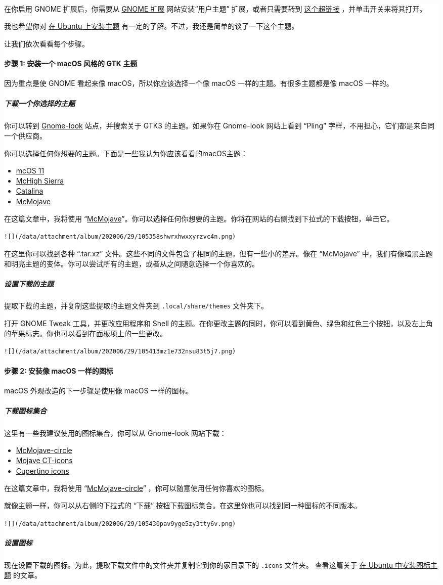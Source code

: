 在你启用 GNOME 扩展后，你需要从 [GNOME 扩展](https://extensions.gnome.org/) 网站安装“用户主题” 扩展，或者只需要转到 [这个超链接](https://extensions.gnome.org/extension/19/user-themes/) ，并单击开关来将其打开。

我也希望你对 [在 Ubuntu 上安装主题](https://itsfoss.com/install-themes-ubuntu/) 有一定的了解。不过，我还是简单的谈了一下这个主题。

让我们依次看看每个步骤。

#### 步骤 1: 安装一个 macOS 风格的 GTK 主题

因为重点是使 GNOME 看起来像 macOS，所以你应该选择一个像 macOS 一样的主题。有很多主题都是像 macOS 一样的。

##### 下载一个你选择的主题

你可以转到 [Gnome-look](https://www.gnome-look.org/) 站点，并搜索关于 GTK3 的主题。如果你在 Gnome-look 网站上看到 “Pling” 字样，不用担心，它们都是来自同一个供应商。

你可以选择任何你想要的主题。下面是一些我认为你应该看看的macOS主题：

* [mcOS 11](https://www.pling.com/p/1220826)
* [McHigh Sierra](https://www.pling.com/p/1013714)
* [Catalina](https://www.pling.com/p/1226871)
* [McMojave](https://www.pling.com/p/1275087)

在这篇文章中，我将使用 “[McMojave](https://www.pling.com/p/1275087)”。你可以选择任何你想要的主题。你将在网站的右侧找到下拉式的下载按钮，单击它。

`![](/data/attachment/album/202006/29/105358shwrxhwxxyrzvc4n.png)`

在这里你可以找到各种 “.tar.xz” 文件。这些不同的文件包含了相同的主题，但有一些小的差异。像在 “McMojave” 中，我们有像暗黑主题和明亮主题的变体。你可以尝试所有的主题，或者从之间随意选择一个你喜欢的。

##### 设置下载的主题

提取下载的主题，并复制这些提取的主题文件夹到 `.local/share/themes` 文件夹下。

打开 GNOME Tweak 工具，并更改应用程序和 Shell 的主题。在你更改主题的同时，你可以看到黄色、绿色和红色三个按钮，以及左上角的苹果标志。你也可以看到在面板项上的一些更改。

`![](/data/attachment/album/202006/29/105413mz1e732nsu83t5j7.png)`

#### 步骤 2: 安装像 macOS 一样的图标

macOS 外观改造的下一步骤是使用像 macOS 一样的图标。

##### 下载图标集合

这里有一些我建议使用的图标集合，你可以从 Gnome-look 网站下载：

* [McMojave-circle](https://www.gnome-look.org/p/1305429/)
* [Mojave CT-icons](https://www.gnome-look.org/p/1210856/)
* [Cupertino icons](https://www.gnome-look.org/p/1102582/)

在这篇文章中，我将使用 “[McMojave-circle](https://www.gnome-look.org/p/1305429/)” ，你可以随意使用任何你喜欢的图标。

就像主题一样，你可以从右侧的下拉式的 “下载” 按钮下载图标集合。在这里你也可以找到同一种图标的不同版本。

`![](/data/attachment/album/202006/29/105430pav9yge5zy3tty6v.png)`

##### 设置图标

现在设置下载的图标。为此，提取下载文件中的文件夹并复制它到你的家目录下的 `.icons` 文件夹。 查看这篇关于 [在 Ubuntu 中安装图标主题](https://itsfoss.com/install-themes-ubuntu/) 的文章。
